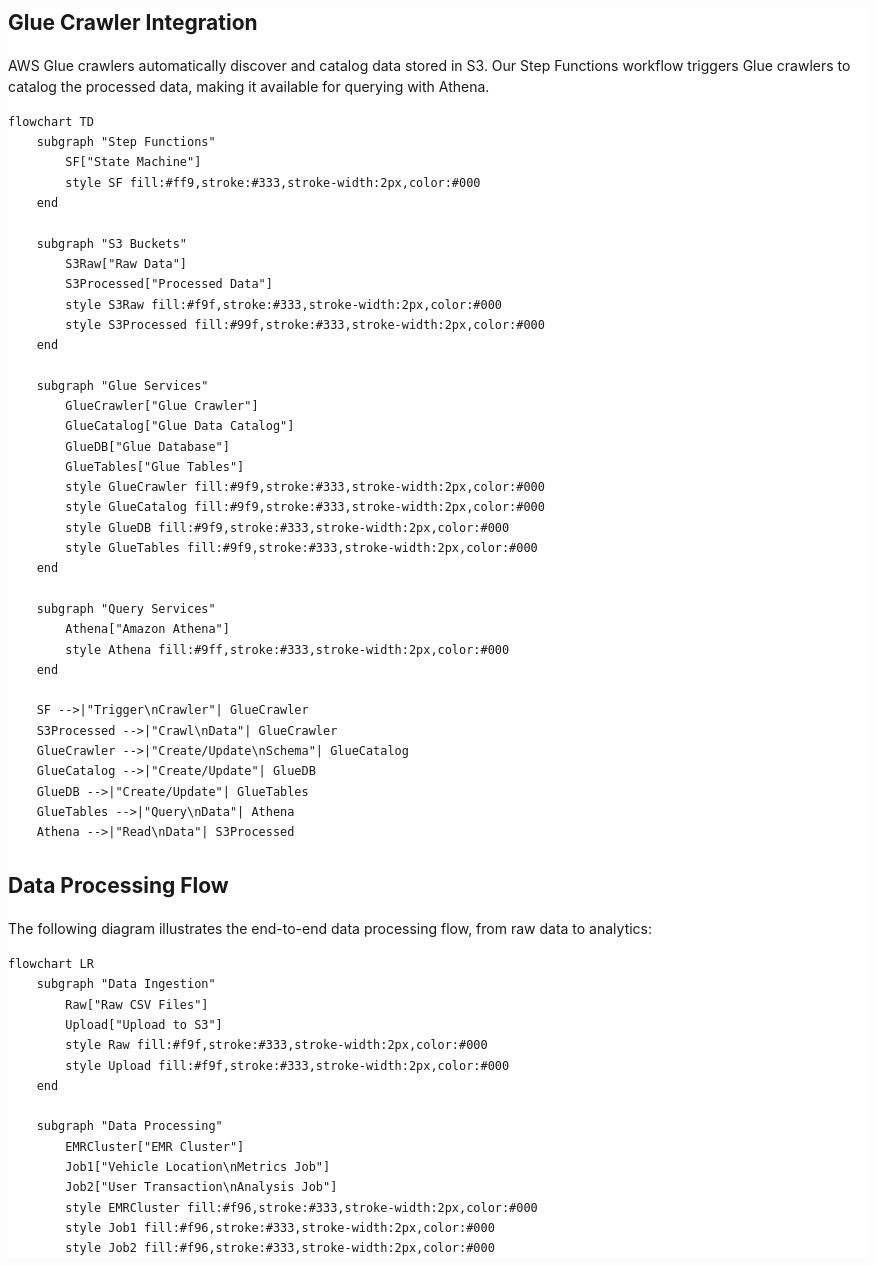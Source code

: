 ## Glue Crawler Integration

AWS Glue crawlers automatically discover and catalog data stored in S3. Our Step Functions workflow triggers Glue crawlers to catalog the processed data, making it available for querying with Athena.

```mermaid
flowchart TD
    subgraph "Step Functions"
        SF["State Machine"]
        style SF fill:#ff9,stroke:#333,stroke-width:2px,color:#000
    end
    
    subgraph "S3 Buckets"
        S3Raw["Raw Data"]
        S3Processed["Processed Data"]
        style S3Raw fill:#f9f,stroke:#333,stroke-width:2px,color:#000
        style S3Processed fill:#99f,stroke:#333,stroke-width:2px,color:#000
    end
    
    subgraph "Glue Services"
        GlueCrawler["Glue Crawler"]
        GlueCatalog["Glue Data Catalog"]
        GlueDB["Glue Database"]
        GlueTables["Glue Tables"]
        style GlueCrawler fill:#9f9,stroke:#333,stroke-width:2px,color:#000
        style GlueCatalog fill:#9f9,stroke:#333,stroke-width:2px,color:#000
        style GlueDB fill:#9f9,stroke:#333,stroke-width:2px,color:#000
        style GlueTables fill:#9f9,stroke:#333,stroke-width:2px,color:#000
    end
    
    subgraph "Query Services"
        Athena["Amazon Athena"]
        style Athena fill:#9ff,stroke:#333,stroke-width:2px,color:#000
    end
    
    SF -->|"Trigger\nCrawler"| GlueCrawler
    S3Processed -->|"Crawl\nData"| GlueCrawler
    GlueCrawler -->|"Create/Update\nSchema"| GlueCatalog
    GlueCatalog -->|"Create/Update"| GlueDB
    GlueDB -->|"Create/Update"| GlueTables
    GlueTables -->|"Query\nData"| Athena
    Athena -->|"Read\nData"| S3Processed
```

## Data Processing Flow

The following diagram illustrates the end-to-end data processing flow, from raw data to analytics:

```mermaid
flowchart LR
    subgraph "Data Ingestion"
        Raw["Raw CSV Files"]
        Upload["Upload to S3"]
        style Raw fill:#f9f,stroke:#333,stroke-width:2px,color:#000
        style Upload fill:#f9f,stroke:#333,stroke-width:2px,color:#000
    end
    
    subgraph "Data Processing"
        EMRCluster["EMR Cluster"]
        Job1["Vehicle Location\nMetrics Job"]
        Job2["User Transaction\nAnalysis Job"]
        style EMRCluster fill:#f96,stroke:#333,stroke-width:2px,color:#000
        style Job1 fill:#f96,stroke:#333,stroke-width:2px,color:#000
        style Job2 fill:#f96,stroke:#333,stroke-width:2px,color:#000
```